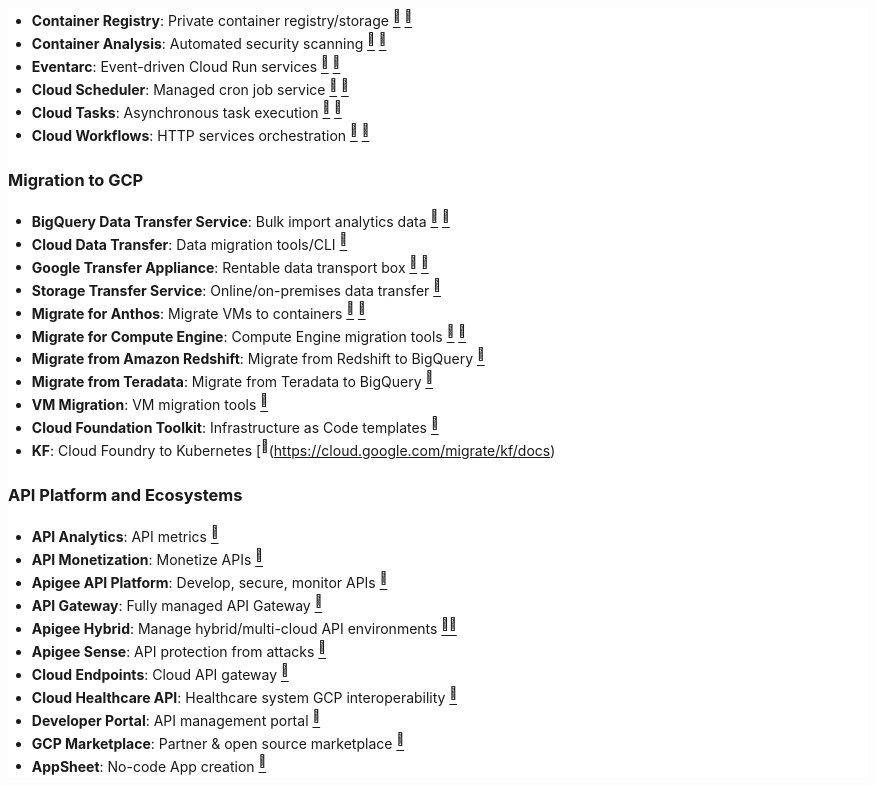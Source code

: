 * **Container Registry**: Private container registry/storage [<sup>:link:</sup>](https://cloud.google.com/container-registry/) [<sup>:page_facing_up:</sup>](https://cloud.google.com/container-registry/docs/)
* **Container Analysis**: Automated security scanning [<sup>:link:</sup>](https://cloud.google.com/container-registry/docs/container-analysis) [<sup>:page_facing_up:</sup>](https://cloud.google.com/container-registry/docs/)
* **Eventarc**: Event-driven Cloud Run services [<sup>:link:</sup>](https://cloud.google.com/eventarc/) [<sup>:page_facing_up:</sup>](https://cloud.google.com/eventarc/docs/)
* **Cloud Scheduler**: Managed cron job service [<sup>:link:</sup>](https://cloud.google.com/scheduler/) [<sup>:page_facing_up:</sup>](https://cloud.google.com/scheduler/docs/)
* **Cloud Tasks**: Asynchronous task execution [<sup>:link:</sup>](https://cloud.google.com/tasks/) [<sup>:page_facing_up:</sup>](https://cloud.google.com/tasks/docs/)
* **Cloud Workflows**: HTTP services orchestration [<sup>:link:</sup>](https://cloud.google.com/workflows/) [<sup>:page_facing_up:</sup>](https://cloud.google.com/workflows/docs/)

### Migration to GCP  
  
* **BigQuery Data Transfer Service**: Bulk import analytics data [<sup>:link:</sup>](https://cloud.google.com/bigquery/transfer/) [<sup>:page_facing_up:</sup>](https://cloud.google.com/bigquery/transfer/docs/)
* **Cloud Data Transfer**: Data migration tools/CLI [<sup>:link:</sup>](https://cloud.google.com/products/data-transfer/)
* **Google Transfer Appliance**: Rentable data transport box [<sup>:link:</sup>](https://cloud.google.com/transfer-appliance/) [<sup>:page_facing_up:</sup>](https://cloud.google.com/transfer-appliance/docs/)
* **Storage Transfer Service**: Online/on-premises data transfer [<sup>:page_facing_up:</sup>](https://cloud.google.com/storage-transfer-service/)
* **Migrate for Anthos**: Migrate VMs to containers [<sup>:link:</sup>](https://cloud.google.com/migrate/anthos/) [<sup>:page_facing_up:</sup>](https://cloud.google.com/migrate/anthos/docs/getting-started)
* **Migrate for Compute Engine**: Compute Engine migration tools [<sup>:link:</sup>](https://cloud.google.com/migrate/compute-engine/) [<sup>:page_facing_up:</sup>](https://cloud.google.com/velostrata/docs/)
* **Migrate from Amazon Redshift**: Migrate from Redshift to BigQuery [<sup>:link:</sup>](https://cloud.google.com/bigquery/docs/redshift-migration) 
* **Migrate from Teradata**: Migrate from Teradata to BigQuery [<sup>:link:</sup>](https://cloud.google.com/solutions/migration/td2bq/td-bq-migration-overview) 
* **VM Migration**: VM migration tools [<sup>:link:</sup>](https://cloud.google.com/vm-migrate/) 
* **Cloud Foundation Toolkit**: Infrastructure as Code templates [<sup>:link:</sup>](https://cloud.google.com/foundation-toolkit) 
* **KF**: Cloud Foundry to Kubernetes [<sup>:link:</sup>(https://cloud.google.com/migrate/kf/docs)

### API Platform and Ecosystems  
  
* **API Analytics**: API metrics [<sup>:link:</sup>](https://cloud.google.com/api-analytics/)
* **API Monetization**: Monetize APIs [<sup>:link:</sup>](https://cloud.google.com/api-monetization/)
* **Apigee API Platform**: Develop, secure, monitor APIs [<sup>:link:</sup>](https://cloud.google.com/apigee-api-management/)
* **API Gateway**: Fully managed API Gateway [<sup>:link:</sup>](https://cloud.google.com/api-gateway)
* **Apigee Hybrid**: Manage hybrid/multi-cloud API environments [<sup>:link:</sup>](https://cloud.google.com/apigee/api-management/hybrid/)[<sup>:page_facing_up:</sup>](https://docs.apigee.com/hybrid/beta2)
* **Apigee Sense**: API protection from attacks [<sup>:link:</sup>](https://cloud.google.com/apigee-sense/)
* **Cloud Endpoints**: Cloud API gateway [<sup>:link:</sup>](https://cloud.google.com/endpoints/)
* **Cloud Healthcare API**: Healthcare system GCP interoperability [<sup>:link:</sup>](https://cloud.google.com/healthcare-api/)
* **Developer Portal**: API management portal [<sup>:link:</sup>](https://cloud.google.com/developer-portal/)
* **GCP Marketplace**: Partner & open source marketplace [<sup>:link:</sup>](https://cloud.google.com/marketplace/)
* **AppSheet**: No-code App creation [<sup>:link:</sup>](https://www.appsheet.com/)